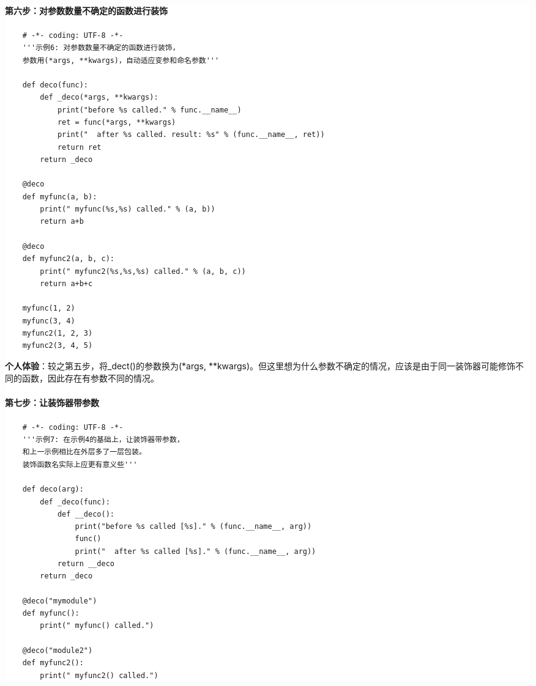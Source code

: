 #### 第六步：对参数数量不确定的函数进行装饰
        # -*- coding: UTF-8 -*-
        '''示例6: 对参数数量不确定的函数进行装饰，
        参数用(*args, **kwargs)，自动适应变参和命名参数'''
         
        def deco(func):
            def _deco(*args, **kwargs):
                print("before %s called." % func.__name__)
                ret = func(*args, **kwargs)
                print("  after %s called. result: %s" % (func.__name__, ret))
                return ret
            return _deco
         
        @deco
        def myfunc(a, b):
            print(" myfunc(%s,%s) called." % (a, b))
            return a+b
         
        @deco
        def myfunc2(a, b, c):
            print(" myfunc2(%s,%s,%s) called." % (a, b, c))
            return a+b+c
         
        myfunc(1, 2)
        myfunc(3, 4)
        myfunc2(1, 2, 3)
        myfunc2(3, 4, 5)
**个人体验**：较之第五步，将_dect()的参数换为(*args, **kwargs)。但这里想为什么参数不确定的情况，应该是由于同一装饰器可能修饰不同的函数，因此存在有参数不同的情况。

#### 第七步：让装饰器带参数
        # -*- coding: UTF-8 -*-
        '''示例7: 在示例4的基础上，让装饰器带参数，
        和上一示例相比在外层多了一层包装。
        装饰函数名实际上应更有意义些'''
         
        def deco(arg):
            def _deco(func):
                def __deco():
                    print("before %s called [%s]." % (func.__name__, arg))
                    func()
                    print("  after %s called [%s]." % (func.__name__, arg))
                return __deco
            return _deco
         
        @deco("mymodule")
        def myfunc():
            print(" myfunc() called.")
         
        @deco("module2")
        def myfunc2():
            print(" myfunc2() called.")
         
